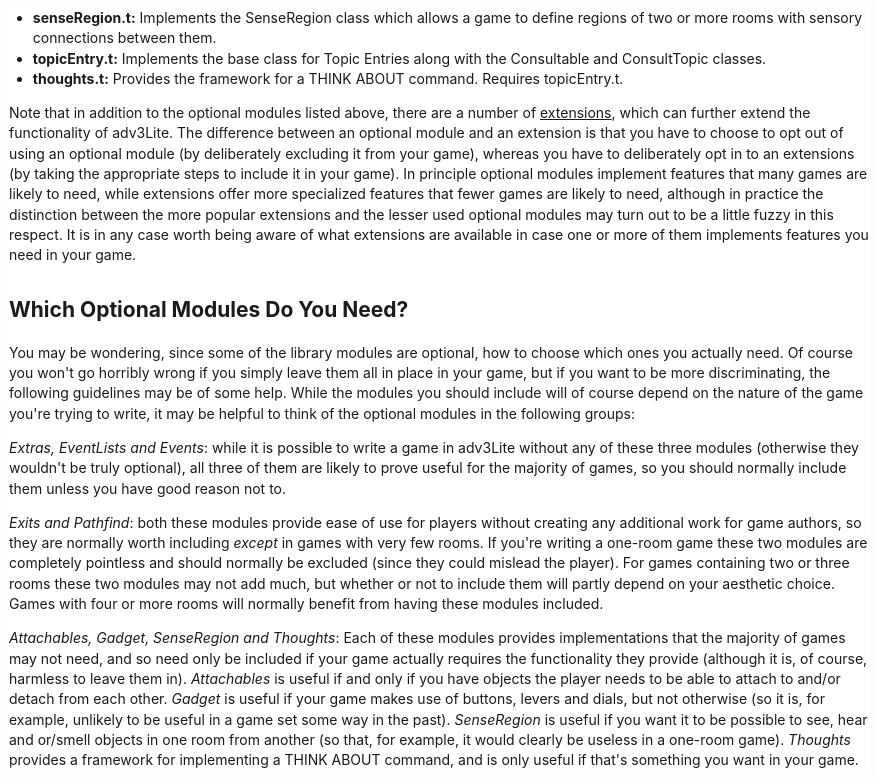 - **senseRegion.t:** Implements the SenseRegion class which allows a
  game to define regions of two or more rooms with sensory connections
  between them.
- **topicEntry.t:** Implements the base class for Topic Entries along
  with the Consultable and ConsultTopic classes.
- **thoughts.t:** Provides the framework for a THINK ABOUT command.
  Requires topicEntry.t.

Note that in addition to the optional modules listed above, there are a
number of [extensions](extensions.html), which can further extend the
functionality of adv3Lite. The difference between an optional module and
an extension is that you have to choose to opt out of using an optional
module (by deliberately excluding it from your game), whereas you have
to deliberately opt in to an extensions (by taking the appropriate steps
to include it in your game). In principle optional modules implement
features that many games are likely to need, while extensions offer more
specialized features that fewer games are likely to need, although in
practice the distinction between the more popular extensions and the
lesser used optional modules may turn out to be a little fuzzy in this
respect. It is in any case worth being aware of what extensions are
available in case one or more of them implements features you need in
your game.

  
<span id="which"></span>

## Which Optional Modules Do You Need?

You may be wondering, since some of the library modules are optional,
how to choose which ones you actually need. Of course you won't go
horribly wrong if you simply leave them all in place in your game, but
if you want to be more discriminating, the following guidelines may be
of some help. While the modules you should include will of course depend
on the nature of the game you're trying to write, it may be helpful to
think of the optional modules in the following groups:

*Extras, EventLists and Events*: while it is possible to write a game in
adv3Lite without any of these three modules (otherwise they wouldn't be
truly optional), all three of them are likely to prove useful for the
majority of games, so you should normally include them unless you have
good reason not to.

*Exits and Pathfind*: both these modules provide ease of use for players
without creating any additional work for game authors, so they are
normally worth including *except* in games with very few rooms. If
you're writing a one-room game these two modules are completely
pointless and should normally be excluded (since they could mislead the
player). For games containing two or three rooms these two modules may
not add much, but whether or not to include them will partly depend on
your aesthetic choice. Games with four or more rooms will normally
benefit from having these modules included.

*Attachables, Gadget, SenseRegion and Thoughts*: Each of these modules
provides implementations that the majority of games may not need, and so
need only be included if your game actually requires the functionality
they provide (although it is, of course, harmless to leave them in).
*Attachables* is useful if and only if you have objects the player needs
to be able to attach to and/or detach from each other. *Gadget* is
useful if your game makes use of buttons, levers and dials, but not
otherwise (so it is, for example, unlikely to be useful in a game set
some way in the past). *SenseRegion* is useful if you want it to be
possible to see, hear and or/smell objects in one room from another (so
that, for example, it would clearly be useless in a one-room game).
*Thoughts* provides a framework for implementing a THINK ABOUT command,
and is only useful if that's something you want in your game.
